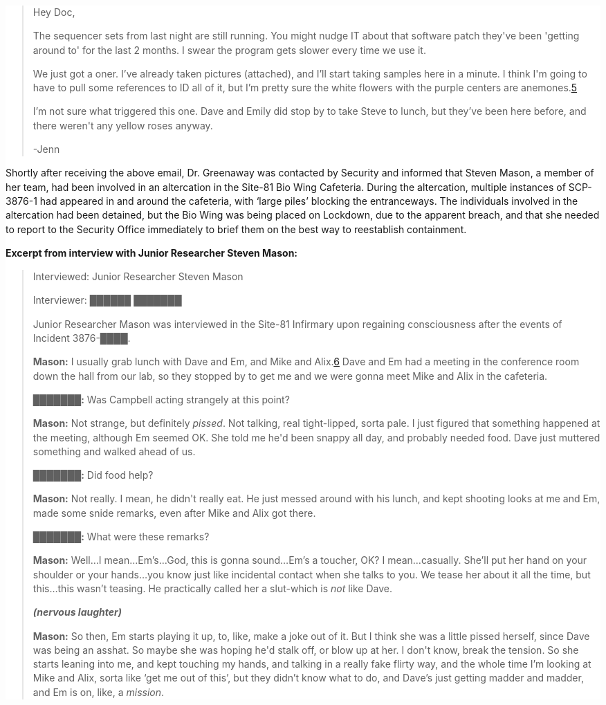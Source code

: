 > Hey Doc,
> 
> The sequencer sets from last night are still running. You might nudge IT about that software patch they've been 'getting around to' for the last 2 months. I swear the program gets slower every time we use it.
> 
> We just got a oner. I’ve already taken pictures (attached), and I’ll start taking samples here in a minute. I think I'm going to have to pull some references to ID all of it, but I’m pretty sure the white flowers with the purple centers are anemones.[5](javascript:;)
> 
> I’m not sure what triggered this one. Dave and Emily did stop by to take Steve to lunch, but they’ve been here before, and there weren't any yellow roses anyway.
> 
> \-Jenn

Shortly after receiving the above email, Dr. Greenaway was contacted by Security and informed that Steven Mason, a member of her team, had been involved in an altercation in the Site-81 Bio Wing Cafeteria. During the altercation, multiple instances of SCP-3876-1 had appeared in and around the cafeteria, with ‘large piles’ blocking the entranceways. The individuals involved in the altercation had been detained, but the Bio Wing was being placed on Lockdown, due to the apparent breach, and that she needed to report to the Security Office immediately to brief them on the best way to reestablish containment.

**Excerpt from interview with Junior Researcher Steven Mason:**

> Interviewed: Junior Researcher Steven Mason
> 
> Interviewer: ██████ ███████
> 
> Junior Researcher Mason was interviewed in the Site-81 Infirmary upon regaining consciousness after the events of Incident 3876-████.
> 
> **<Begin Log>**
> 
> **Mason:** I usually grab lunch with Dave and Em, and Mike and Alix.[6](javascript:;) Dave and Em had a meeting in the conference room down the hall from our lab, so they stopped by to get me and we were gonna meet Mike and Alix in the cafeteria.  
>   
> **███████:** Was Campbell acting strangely at this point?  
>   
> **Mason:** Not strange, but definitely _pissed_. Not talking, real tight-lipped, sorta pale. I just figured that something happened at the meeting, although Em seemed OK. She told me he'd been snappy all day, and probably needed food. Dave just muttered something and walked ahead of us.
> 
> **███████:** Did food help?
> 
> **Mason:** Not really. I mean, he didn't really eat. He just messed around with his lunch, and kept shooting looks at me and Em, made some snide remarks, even after Mike and Alix got there.
> 
> **███████:** What were these remarks?  
>   
> **Mason:** Well…I mean…Em’s…God, this is gonna sound…Em’s a toucher, OK? I mean…casually. She’ll put her hand on your shoulder or your hands…you know just like incidental contact when she talks to you. We tease her about it all the time, but this…this wasn’t teasing. He practically called her a slut-which is _not_ like Dave.  
>   
> _**(nervous laughter)**_  
>   
> **Mason:** So then, Em starts playing it up, to, like, make a joke out of it. But I think she was a little pissed herself, since Dave was being an asshat. So maybe she was hoping he'd stalk off, or blow up at her. I don't know, break the tension. So she starts leaning into me, and kept touching my hands, and talking in a really fake flirty way, and the whole time I’m looking at Mike and Alix, sorta like ‘get me out of this’, but they didn’t know what to do, and Dave’s just getting madder and madder, and Em is on, like, a _mission_.  
>   